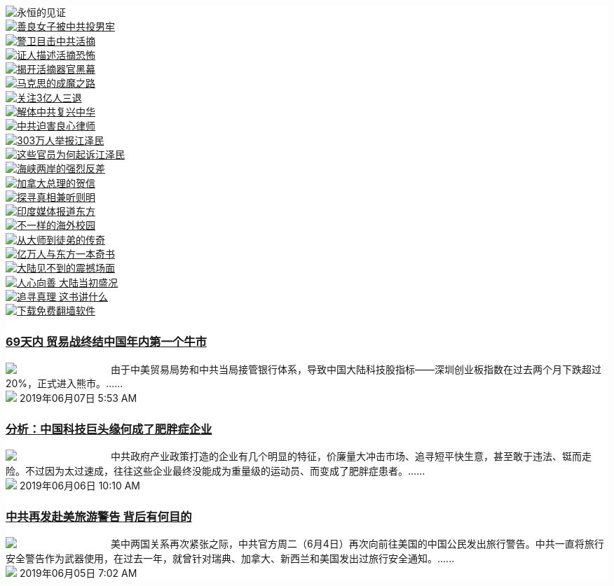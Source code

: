 <img width="130" src="https://raw.githubusercontent.com/jfmcky3552/djy/master/gb/130/yong-h.jpg" title="永恒的见证"  alt="永恒的见证"></a><br><a href="/gb/13/9/29/n3974789.md?dfh#1" target="_blank"><img width="130" src="https://raw.githubusercontent.com/jfmcky3552/djy/master/gb/130/shang-lnz.jpg" title="善良女子被中共投男牢"  alt="善良女子被中共投男牢"></a><br><a href="/gb/16/3/16/n4663449.md?dfh#1" target="_blank"><img width="130" src="https://raw.githubusercontent.com/jfmcky3552/djy/master/gb/130/huo-z3.jpg" title="警卫目击中共活摘"  alt="警卫目击中共活摘"></a><br><a href="/gb/16/8/7/n8177641.md?dfh#1" target="_blank"><img width="130" src="https://raw.githubusercontent.com/jfmcky3552/djy/master/gb/130/huo-z4.jpg" title="证人描述活摘恐怖"  alt="证人描述活摘恐怖"></a><br><a href="/gb/10/4/19/n2881569.md?dfh#1" target="_blank"><img width="130" src="https://raw.githubusercontent.com/jfmcky3552/djy/master/gb/130/huo-z1.jpg" title="揭开活摘器官黑幕"  alt="揭开活摘器官黑幕"></a><br><a href="/gb/10/11/7/n3077476.md?dfh#1" target="_blank"><img width="130" src="https://raw.githubusercontent.com/jfmcky3552/djy/master/gb/130/ma-ks.jpg" title="马克思的成魔之路"  alt="马克思的成魔之路"></a><br><a href="/gb/18/5/10/n10381511.md?dfh#1" target="_blank"><img width="130" src="https://raw.githubusercontent.com/jfmcky3552/djy/master/gb/130/st1.jpg" title="关注3亿人三退"  alt="关注3亿人三退"></a><br><a href="/gb/18/3/21/n10237682.md?dfh#1" target="_blank"><img width="130" src="https://raw.githubusercontent.com/jfmcky3552/djy/master/gb/130/jie-t.jpg" title="解体中共复兴中华"  alt="解体中共复兴中华"></a><br><a href="/gb/9/2/9/n2422991.md?dfh#1" target="_blank"><img width="130" src="https://raw.githubusercontent.com/jfmcky3552/djy/master/gb/130/gao-zs.jpg" title="中共迫害良心律师"  alt="中共迫害良心律师"></a><br><a href="/gb/18/12/9/n10900044.md?dfh#1" target="_blank"><img width="130" src="https://raw.githubusercontent.com/jfmcky3552/djy/master/gb/130/sj1.jpg" title="303万人举报江泽民"  alt="303万人举报江泽民"></a><br><a href="/gb/18/8/28/n10672014.md?dfh#1" target="_blank"><img width="130" src="https://raw.githubusercontent.com/jfmcky3552/djy/master/gb/130/sj2.jpg" title="这些官员为何起诉江泽民"  alt="这些官员为何起诉江泽民"></a><br><a href="/gb/8/12/18/n2367165.md?dfh#1" target="_blank"><img width="130" src="https://raw.githubusercontent.com/jfmcky3552/djy/master/gb/130/liangan.jpg" title="海峡两岸的强烈反差"  alt="海峡两岸的强烈反差"></a><br><a href="/gb/15/12/10/n4593139.md?dfh#1" target="_blank"><img width="130" src="https://raw.githubusercontent.com/jfmcky3552/djy/master/gb/130/jia-ndzl.jpg" title="加拿大总理的贺信"  alt="加拿大总理的贺信"></a><br><a href="/gb/11/6/17/n3289382.md?dfh#1" target="_blank"><img width="130" src="https://raw.githubusercontent.com/jfmcky3552/djy/master/gb/130/xiao-wd.jpg" title="探寻真相兼听则明"  alt="探寻真相兼听则明"></a><br><a href="/gb/18/10/27/n10812623.md?dfh#1" target="_blank"><img width="130" src="https://raw.githubusercontent.com/jfmcky3552/djy/master/gb/130/yindu.jpg" title="印度媒体报道东方"  alt="印度媒体报道东方"></a><br><a href="/gb/18/6/9/n10469652.md?dfh#1" target="_blank"><img width="130" src="https://raw.githubusercontent.com/jfmcky3552/djy/master/gb/130/xie-j.jpg" title="不一样的海外校园"  alt="不一样的海外校园"></a><br><a href="/gb/7/4/5/n1669415.md?dfh#1" target="_blank"><img width="130" src="https://raw.githubusercontent.com/jfmcky3552/djy/master/gb/130/li-up.jpg" title="从大师到徒弟的传奇"  alt="从大师到徒弟的传奇"></a><br><a href="/gb/17/5/26/n9191512.md?dfh#1" target="_blank"><img width="130" src="https://raw.githubusercontent.com/jfmcky3552/djy/master/gb/130/zfl2.jpg" title="亿万人与东方一本奇书"  alt="亿万人与东方一本奇书"></a><br><a href="/gb/13/11/27/n4020290.md?dfh#1" target="_blank"><img width="130" src="https://raw.githubusercontent.com/jfmcky3552/djy/master/gb/130/zhen-h.jpg" title="大陆见不到的震撼场面"  alt="大陆见不到的震撼场面"></a><br><a href="/gb/15/7/17/n4482910.md?dfh#1" target="_blank"><img width="130" src="https://raw.githubusercontent.com/jfmcky3552/djy/master/gb/130/dalu-sk.jpg" title="人心向善 大陆当初盛况"  alt="人心向善 大陆当初盛况"></a><br><a href="/gb/19/1/5/n10955468.md?dfh#1" target="_blank"><img width="130" src="https://raw.githubusercontent.com/jfmcky3552/djy/master/gb/130/zfl1.jpg" title="追寻真理 这书讲什么"  alt="追寻真理 这书讲什么"></a><br><a href="https://github.com/bannedbook/fanqiang/wiki" target="_blank"><img width="130" src="https://raw.githubusercontent.com/jfmcky3552/djy/master/gb/130/fq1.jpg" title="下载免费翻墙软件"  alt="下载免费翻墙软件"></a><br></td></tr>  <tr><td width="742"><h3><a href="/gb/19/6/6/n11305057.md#1" target="_blank">69天内 贸易战终结中国年内第一个牛市</a><br></h3><a href="/gb/19/6/6/n11305057.md#1" target="_blank"><img width="150" src="https://i.epochtimes.com/assets/uploads/2019/06/GettyImages-489512936-150x120.jpg" align ="left"></a>由于中美贸易局势和中共当局接管银行体系，导致中国大陆科技股指标——深圳创业板指数在过去两个月下跌超过20%，正式进入熊市。......<br><img align="bottom" src="https://www.epochtimes.com/assets/themes/djy/images/time.gif"> 2019年06月07日 5:53 AM							</td></tr>  <tr><td width="742"><h3><a href="/gb/19/6/5/n11302933.md#1" target="_blank">分析：中国科技巨头缘何成了肥胖症企业</a><br></h3><a href="/gb/19/6/5/n11302933.md#1" target="_blank"><img width="150" src="https://i.epochtimes.com/assets/uploads/2019/06/000_Hkg7002288-150x120.jpg" align ="left"></a>中共政府产业政策打造的企业有几个明显的特征，价廉量大冲击市场、追寻短平快生意，甚至敢于违法、铤而走险。不过因为太过速成，往往这些企业最终没能成为重量级的运动员、而变成了肥胖症患者。......<br><img align="bottom" src="https://www.epochtimes.com/assets/themes/djy/images/time.gif"> 2019年06月06日 10:10 AM							</td></tr>  <tr><td width="742"><h3><a href="/gb/19/6/4/n11300661.md#1" target="_blank">中共再发赴美旅游警告 背后有何目的</a><br></h3><a href="/gb/19/6/4/n11300661.md#1" target="_blank"><img width="150" src="https://i.epochtimes.com/assets/uploads/2019/06/1312201414071996-600x399-150x120.jpg" align ="left"></a>美中两国关系再次紧张之际，中共官方周二（6月4日）再次向前往美国的中国公民发出旅行警告。中共一直将旅行安全警告作为武器使用，在过去一年，就曾针对瑞典、加拿大、新西兰和美国发出过旅行安全通知。......<br><img align="bottom" src="https://www.epochtimes.com/assets/themes/djy/images/time.gif"> 2019年06月05日 7:02 AM							</td></tr>